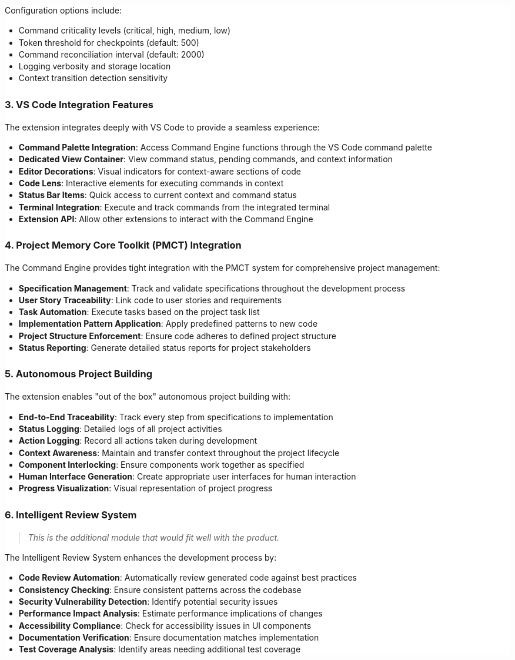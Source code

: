 Configuration options include:
- Command criticality levels (critical, high, medium, low)
- Token threshold for checkpoints (default: 500)
- Command reconciliation interval (default: 2000)
- Logging verbosity and storage location
- Context transition detection sensitivity

### 3. VS Code Integration Features

The extension integrates deeply with VS Code to provide a seamless experience:

- **Command Palette Integration**: Access Command Engine functions through the VS Code command palette
- **Dedicated View Container**: View command status, pending commands, and context information
- **Editor Decorations**: Visual indicators for context-aware sections of code
- **Code Lens**: Interactive elements for executing commands in context
- **Status Bar Items**: Quick access to current context and command status
- **Terminal Integration**: Execute and track commands from the integrated terminal
- **Extension API**: Allow other extensions to interact with the Command Engine

### 4. Project Memory Core Toolkit (PMCT) Integration

The Command Engine provides tight integration with the PMCT system for comprehensive project management:

- **Specification Management**: Track and validate specifications throughout the development process
- **User Story Traceability**: Link code to user stories and requirements
- **Task Automation**: Execute tasks based on the project task list
- **Implementation Pattern Application**: Apply predefined patterns to new code
- **Project Structure Enforcement**: Ensure code adheres to defined project structure
- **Status Reporting**: Generate detailed status reports for project stakeholders

### 5. Autonomous Project Building

The extension enables "out of the box" autonomous project building with:

- **End-to-End Traceability**: Track every step from specifications to implementation
- **Status Logging**: Detailed logs of all project activities
- **Action Logging**: Record all actions taken during development
- **Context Awareness**: Maintain and transfer context throughout the project lifecycle
- **Component Interlocking**: Ensure components work together as specified
- **Human Interface Generation**: Create appropriate user interfaces for human interaction
- **Progress Visualization**: Visual representation of project progress

### 6. Intelligent Review System

> *This is the additional module that would fit well with the product.*

The Intelligent Review System enhances the development process by:

- **Code Review Automation**: Automatically review generated code against best practices
- **Consistency Checking**: Ensure consistent patterns across the codebase
- **Security Vulnerability Detection**: Identify potential security issues
- **Performance Impact Analysis**: Estimate performance implications of changes
- **Accessibility Compliance**: Check for accessibility issues in UI components
- **Documentation Verification**: Ensure documentation matches implementation
- **Test Coverage Analysis**: Identify areas needing additional test coverage
